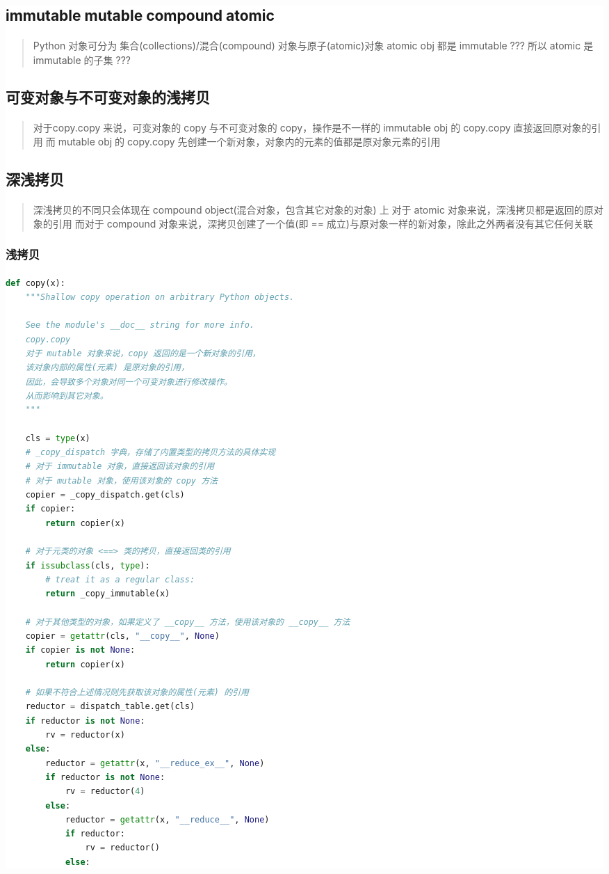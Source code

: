 ## immutable mutable compound atomic

> Python 对象可分为 集合(collections)/混合(compound) 对象与原子(atomic)对象
> atomic obj 都是 immutable ???
> 所以 atomic 是 immutable 的子集 ???

## 可变对象与不可变对象的浅拷贝

> 对于copy.copy 来说，可变对象的 copy 与不可变对象的 copy，操作是不一样的
> immutable obj 的 copy.copy 直接返回原对象的引用
> 而 mutable obj 的 copy.copy 先创建一个新对象，对象内的元素的值都是原对象元素的引用

## 深浅拷贝

> 深浅拷贝的不同只会体现在 compound object(混合对象，包含其它对象的对象) 上
> 对于 atomic 对象来说，深浅拷贝都是返回的原对象的引用
> 而对于 compound 对象来说，深拷贝创建了一个值(即 == 成立)与原对象一样的新对象，除此之外两者没有其它任何关联

### 浅拷贝

```python
def copy(x):
    """Shallow copy operation on arbitrary Python objects.

    See the module's __doc__ string for more info.
    copy.copy
    对于 mutable 对象来说，copy 返回的是一个新对象的引用，
    该对象内部的属性(元素) 是原对象的引用，
    因此，会导致多个对象对同一个可变对象进行修改操作。
    从而影响到其它对象。
    """

    cls = type(x)
    # _copy_dispatch 字典，存储了内置类型的拷贝方法的具体实现
    # 对于 immutable 对象，直接返回该对象的引用
    # 对于 mutable 对象，使用该对象的 copy 方法
    copier = _copy_dispatch.get(cls)
    if copier:
        return copier(x)

    # 对于元类的对象 <==> 类的拷贝，直接返回类的引用
    if issubclass(cls, type):
        # treat it as a regular class:
        return _copy_immutable(x)

    # 对于其他类型的对象，如果定义了 __copy__ 方法，使用该对象的 __copy__ 方法
    copier = getattr(cls, "__copy__", None)
    if copier is not None:
        return copier(x)

    # 如果不符合上述情况则先获取该对象的属性(元素) 的引用
    reductor = dispatch_table.get(cls)
    if reductor is not None:
        rv = reductor(x)
    else:
        reductor = getattr(x, "__reduce_ex__", None)
        if reductor is not None:
            rv = reductor(4)
        else:
            reductor = getattr(x, "__reduce__", None)
            if reductor:
                rv = reductor()
            else:
```